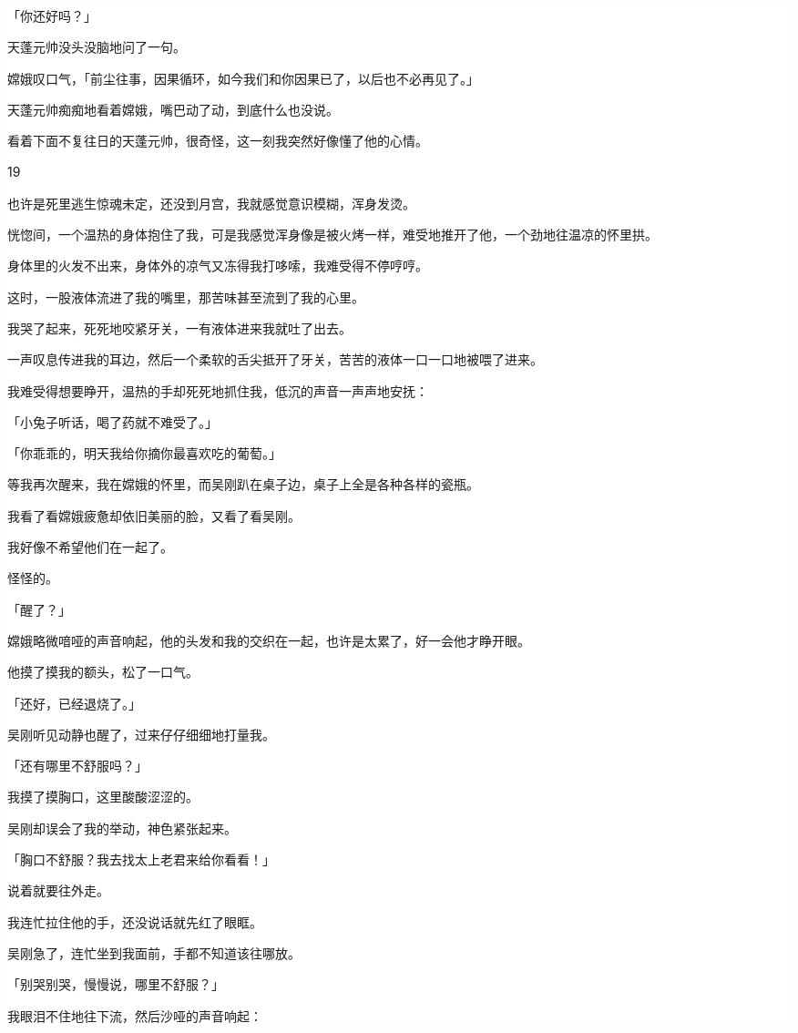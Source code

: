 「你还好吗？」

天蓬元帅没头没脑地问了一句。

嫦娥叹口气，「前尘往事，因果循环，如今我们和你因果已了，以后也不必再见了。」

天蓬元帅痴痴地看着嫦娥，嘴巴动了动，到底什么也没说。

看着下面不复往日的天蓬元帅，很奇怪，这一刻我突然好像懂了他的心情。

19

也许是死里逃生惊魂未定，还没到月宫，我就感觉意识模糊，浑身发烫。

恍惚间，一个温热的身体抱住了我，可是我感觉浑身像是被火烤一样，难受地推开了他，一个劲地往温凉的怀里拱。

身体里的火发不出来，身体外的凉气又冻得我打哆嗦，我难受得不停哼哼。

这时，一股液体流进了我的嘴里，那苦味甚至流到了我的心里。

我哭了起来，死死地咬紧牙关，一有液体进来我就吐了出去。

一声叹息传进我的耳边，然后一个柔软的舌尖抵开了牙关，苦苦的液体一口一口地被喂了进来。

我难受得想要睁开，温热的手却死死地抓住我，低沉的声音一声声地安抚：

「小兔子听话，喝了药就不难受了。」

「你乖乖的，明天我给你摘你最喜欢吃的葡萄。」

等我再次醒来，我在嫦娥的怀里，而吴刚趴在桌子边，桌子上全是各种各样的瓷瓶。

我看了看嫦娥疲惫却依旧美丽的脸，又看了看吴刚。

我好像不希望他们在一起了。

怪怪的。

「醒了？」

嫦娥略微喑哑的声音响起，他的头发和我的交织在一起，也许是太累了，好一会他才睁开眼。

他摸了摸我的额头，松了一口气。

「还好，已经退烧了。」

吴刚听见动静也醒了，过来仔仔细细地打量我。

「还有哪里不舒服吗？」

我摸了摸胸口，这里酸酸涩涩的。

吴刚却误会了我的举动，神色紧张起来。

「胸口不舒服？我去找太上老君来给你看看！」

说着就要往外走。

我连忙拉住他的手，还没说话就先红了眼眶。

吴刚急了，连忙坐到我面前，手都不知道该往哪放。

「别哭别哭，慢慢说，哪里不舒服？」

我眼泪不住地往下流，然后沙哑的声音响起：

